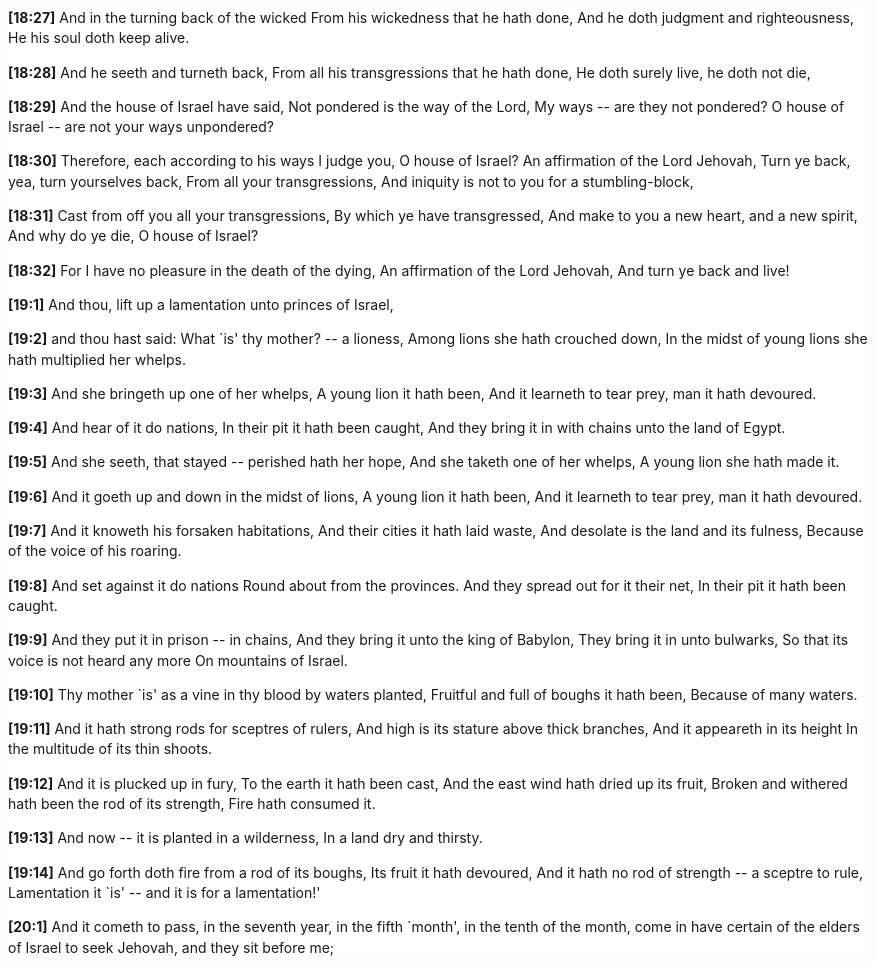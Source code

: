 **[18:27]** And in the turning back of the wicked From his wickedness that he hath done, And he doth judgment and righteousness, He his soul doth keep alive.

**[18:28]** And he seeth and turneth back, From all his transgressions that he hath done, He doth surely live, he doth not die,

**[18:29]** And the house of Israel have said, Not pondered is the way of the Lord, My ways -- are they not pondered? O house of Israel -- are not your ways unpondered?

**[18:30]** Therefore, each according to his ways I judge you, O house of Israel? An affirmation of the Lord Jehovah, Turn ye back, yea, turn yourselves back, From all your transgressions, And iniquity is not to you for a stumbling-block,

**[18:31]** Cast from off you all your transgressions, By which ye have transgressed, And make to you a new heart, and a new spirit, And why do ye die, O house of Israel?

**[18:32]** For I have no pleasure in the death of the dying, An affirmation of the Lord Jehovah, And turn ye back and live!

**[19:1]** And thou, lift up a lamentation unto princes of Israel,

**[19:2]** and thou hast said: What \`is' thy mother? -- a lioness, Among lions she hath crouched down, In the midst of young lions she hath multiplied her whelps.

**[19:3]** And she bringeth up one of her whelps, A young lion it hath been, And it learneth to tear prey, man it hath devoured.

**[19:4]** And hear of it do nations, In their pit it hath been caught, And they bring it in with chains unto the land of Egypt.

**[19:5]** And she seeth, that stayed -- perished hath her hope, And she taketh one of her whelps, A young lion she hath made it.

**[19:6]** And it goeth up and down in the midst of lions, A young lion it hath been, And it learneth to tear prey, man it hath devoured.

**[19:7]** And it knoweth his forsaken habitations, And their cities it hath laid waste, And desolate is the land and its fulness, Because of the voice of his roaring.

**[19:8]** And set against it do nations Round about from the provinces. And they spread out for it their net, In their pit it hath been caught.

**[19:9]** And they put it in prison -- in chains, And they bring it unto the king of Babylon, They bring it in unto bulwarks, So that its voice is not heard any more On mountains of Israel.

**[19:10]** Thy mother \`is' as a vine in thy blood by waters planted, Fruitful and full of boughs it hath been, Because of many waters.

**[19:11]** And it hath strong rods for sceptres of rulers, And high is its stature above thick branches, And it appeareth in its height In the multitude of its thin shoots.

**[19:12]** And it is plucked up in fury, To the earth it hath been cast, And the east wind hath dried up its fruit, Broken and withered hath been the rod of its strength, Fire hath consumed it.

**[19:13]** And now -- it is planted in a wilderness, In a land dry and thirsty.

**[19:14]** And go forth doth fire from a rod of its boughs, Its fruit it hath devoured, And it hath no rod of strength -- a sceptre to rule, Lamentation it \`is' -- and it is for a lamentation!'

**[20:1]** And it cometh to pass, in the seventh year, in the fifth \`month', in the tenth of the month, come in have certain of the elders of Israel to seek Jehovah, and they sit before me;

